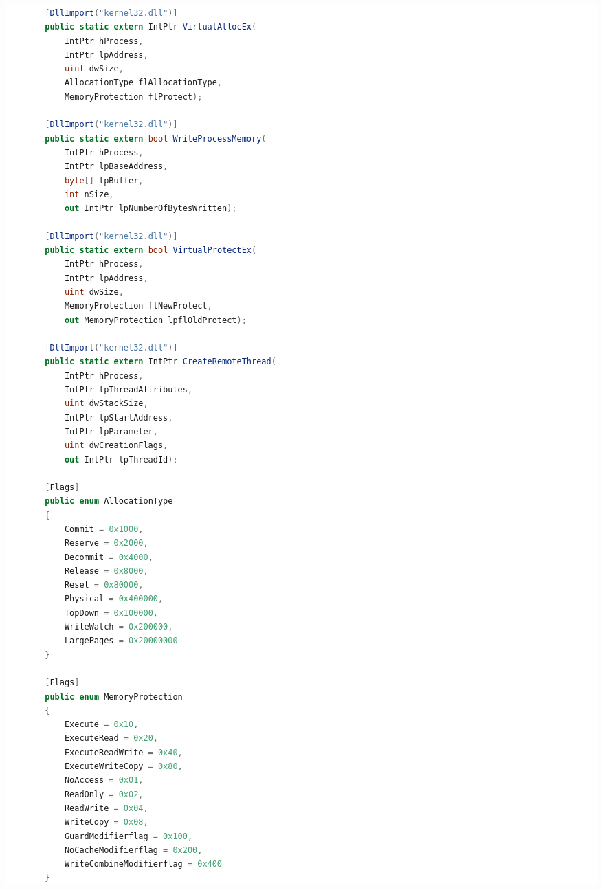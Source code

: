 ```cs
        [DllImport("kernel32.dll")]
        public static extern IntPtr VirtualAllocEx(
            IntPtr hProcess,
            IntPtr lpAddress,
            uint dwSize,
            AllocationType flAllocationType,
            MemoryProtection flProtect);
  
        [DllImport("kernel32.dll")]
        public static extern bool WriteProcessMemory(
            IntPtr hProcess,
            IntPtr lpBaseAddress,
            byte[] lpBuffer,
            int nSize,
            out IntPtr lpNumberOfBytesWritten);
  
        [DllImport("kernel32.dll")]
        public static extern bool VirtualProtectEx(
            IntPtr hProcess,
            IntPtr lpAddress,
            uint dwSize,
            MemoryProtection flNewProtect,
            out MemoryProtection lpflOldProtect);
  
        [DllImport("kernel32.dll")]
        public static extern IntPtr CreateRemoteThread(
            IntPtr hProcess,
            IntPtr lpThreadAttributes,
            uint dwStackSize,
            IntPtr lpStartAddress,
            IntPtr lpParameter,
            uint dwCreationFlags,
            out IntPtr lpThreadId);
  
        [Flags]
        public enum AllocationType
        {
            Commit = 0x1000,
            Reserve = 0x2000,
            Decommit = 0x4000,
            Release = 0x8000,
            Reset = 0x80000,
            Physical = 0x400000,
            TopDown = 0x100000,
            WriteWatch = 0x200000,
            LargePages = 0x20000000
        }
  
        [Flags]
        public enum MemoryProtection
        {
            Execute = 0x10,
            ExecuteRead = 0x20,
            ExecuteReadWrite = 0x40,
            ExecuteWriteCopy = 0x80,
            NoAccess = 0x01,
            ReadOnly = 0x02,
            ReadWrite = 0x04,
            WriteCopy = 0x08,
            GuardModifierflag = 0x100,
            NoCacheModifierflag = 0x200,
            WriteCombineModifierflag = 0x400
        }
```